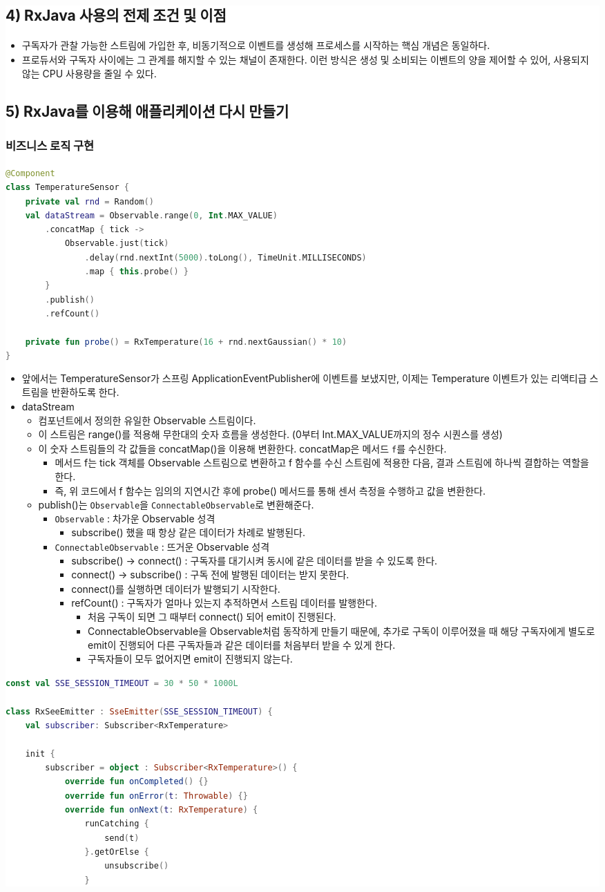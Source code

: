 ## 4) RxJava 사용의 전제 조건 및 이점

- 구독자가 관찰 가능한 스트림에 가입한 후, 비동기적으로 이벤트를 생성해 프로세스를 시작하는 핵심 개념은 동일하다.
- 프로듀서와 구독자 사이에는 그 관계를 해지할 수 있는 채널이 존재한다. 이런 방식은 생성 및 소비되는 이벤트의 양을 제어할 수 있어, 사용되지 않는 CPU 사용량을 줄일 수 있다.

## 5) RxJava를 이용해 애플리케이션 다시 만들기

### 비즈니스 로직 구현

```kotlin
@Component
class TemperatureSensor {
    private val rnd = Random()
    val dataStream = Observable.range(0, Int.MAX_VALUE)
        .concatMap { tick ->
            Observable.just(tick)
                .delay(rnd.nextInt(5000).toLong(), TimeUnit.MILLISECONDS)
                .map { this.probe() }
        }
        .publish()
        .refCount()

    private fun probe() = RxTemperature(16 + rnd.nextGaussian() * 10)
}
```

- 앞에서는 TemperatureSensor가 스프링 ApplicationEventPublisher에 이벤트를 보냈지만, 이제는 Temperature 이벤트가 있는 리액티급 스트림을 반환하도록 한다.
- dataStream
    - 컴포넌트에서 정의한 유일한 Observable 스트림이다.
    - 이 스트림은 range()를 적용해 무한대의 숫자 흐름을 생성한다. (0부터 Int.MAX_VALUE까지의 정수 시퀀스를 생성)
    - 이 숫자 스트림들의 각 값들을 concatMap()을 이용해  변환한다. concatMap은 메서드 `f`를 수신한다.
        - 메서드 f는 tick 객체를 Observable 스트림으로 변환하고 f 함수를 수신 스트림에 적용한 다음, 결과 스트림에 하나씩 결합하는 역할을 한다.
        - 즉, 위 코드에서 f 함수는 임의의 지연시간 후에 probe() 메서드를 통해 센서 측정을 수행하고 값을 변환한다.
    - publish()는 `Observable`을 `ConnectableObservable`로 변환해준다.
        - `Observable` : 차가운 Observable 성격
            - subscribe() 했을 때 항상 같은 데이터가 차례로 발행된다.
        - `ConnectableObservable` : 뜨거운 Observable 성격
            - subscribe() -> connect() : 구독자를 대기시켜 동시에 같은 데이터를 받을 수 있도록 한다.
            - connect() -> subscribe() : 구독 전에 발행된 데이터는 받지 못한다.
            - connect()를 실행하면 데이터가 발행되기 시작한다.
            - refCount() : 구독자가 얼마나 있는지 추적하면서 스트림 데이터를 발행한다.
                - 처음 구독이 되면 그 때부터 connect() 되어 emit이 진행된다.
                - ConnectableObservable을 Observable처럼 동작하게 만들기 때문에, 추가로 구독이 이루어졌을 때 해당 구독자에게 별도로 emit이 진행되어 다른 구독자들과 같은 데이터를 처음부터 받을 수 있게 한다.
                - 구독자들이 모두 없어지면 emit이 진행되지 않는다.

```kotlin
const val SSE_SESSION_TIMEOUT = 30 * 50 * 1000L

class RxSeeEmitter : SseEmitter(SSE_SESSION_TIMEOUT) {
    val subscriber: Subscriber<RxTemperature>

    init {
        subscriber = object : Subscriber<RxTemperature>() {
            override fun onCompleted() {}
            override fun onError(t: Throwable) {}
            override fun onNext(t: RxTemperature) {
                runCatching {
                    send(t)
                }.getOrElse {
                    unsubscribe()
                }
```